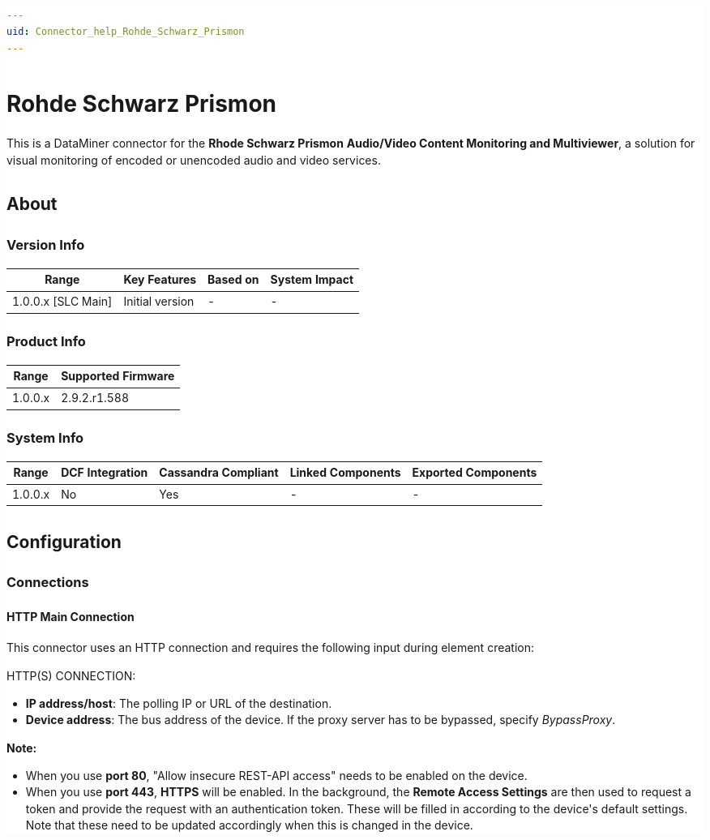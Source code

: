 ```yaml
---
uid: Connector_help_Rohde_Schwarz_Prismon
---
```


# Rohde Schwarz Prismon

This is a DataMiner connector for the **Rhode Schwarz Prismon** **Audio/Video Content Monitoring and Multiviewer**, a solution for visual monitoring of encoded or unencoded audio and video services.

## About

### Version Info

| Range                | Key Features     | Based on     | System Impact     |
|----------------------|------------------|--------------|-------------------|
| 1.0.0.x \[SLC Main\] | Initial version  | \-           | \-                |

### Product Info

| Range     | Supported Firmware     |
|-----------|------------------------|
| 1.0.0.x   | 2.9.2.r1.588           |

### System Info

| Range     | DCF Integration     | Cassandra Compliant     | Linked Components     | Exported Components     |
|-----------|---------------------|-------------------------|-----------------------|-------------------------|
| 1.0.0.x   | No                  | Yes                     | \-                    | \-                      |

## Configuration

### Connections

#### HTTP Main Connection

This connector uses an HTTP connection and requires the following input during element creation:

HTTP(S) CONNECTION:

- **IP address/host**: The polling IP or URL of the destination.
- **Device address**: The bus address of the device. If the proxy server has to be bypassed, specify *BypassProxy*.

**Note:**

- When you use **port 80**, "Allow insecure REST-API access" needs to be enabled on the device.
- When you use **port 443**, **HTTPS** will be enabled. In the background, the **Remote Access Settings** are then used to request a token and provide the request with an authentication token. These will be filled in according to the device's default settings. Note that these need to be updated accordingly when this is changed in the device.
